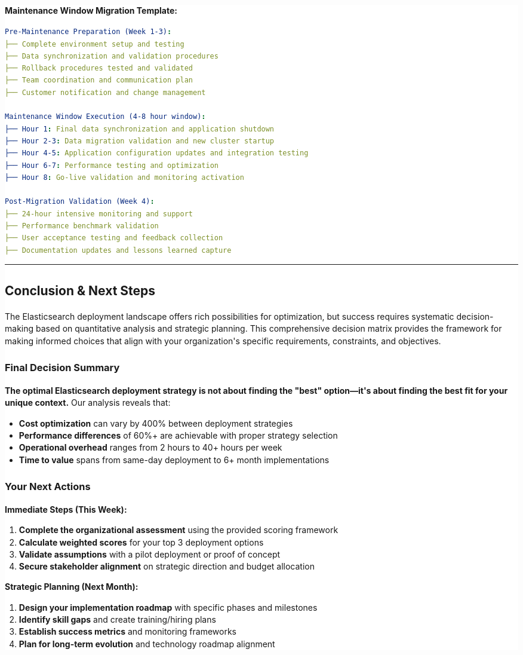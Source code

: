 **Maintenance Window Migration Template:**
```yaml
Pre-Maintenance Preparation (Week 1-3):
├── Complete environment setup and testing
├── Data synchronization and validation procedures
├── Rollback procedures tested and validated
├── Team coordination and communication plan
├── Customer notification and change management

Maintenance Window Execution (4-8 hour window):
├── Hour 1: Final data synchronization and application shutdown
├── Hour 2-3: Data migration validation and new cluster startup
├── Hour 4-5: Application configuration updates and integration testing
├── Hour 6-7: Performance testing and optimization
├── Hour 8: Go-live validation and monitoring activation

Post-Migration Validation (Week 4):
├── 24-hour intensive monitoring and support
├── Performance benchmark validation
├── User acceptance testing and feedback collection
├── Documentation updates and lessons learned capture
```

---

## Conclusion & Next Steps

The Elasticsearch deployment landscape offers rich possibilities for optimization, but success requires systematic decision-making based on quantitative analysis and strategic planning. This comprehensive decision matrix provides the framework for making informed choices that align with your organization's specific requirements, constraints, and objectives.

### Final Decision Summary

**The optimal Elasticsearch deployment strategy is not about finding the "best" option—it's about finding the best fit for your unique context.** Our analysis reveals that:

- **Cost optimization** can vary by 400% between deployment strategies
- **Performance differences** of 60%+ are achievable with proper strategy selection
- **Operational overhead** ranges from 2 hours to 40+ hours per week
- **Time to value** spans from same-day deployment to 6+ month implementations

### Your Next Actions

**Immediate Steps (This Week):**
1. **Complete the organizational assessment** using the provided scoring framework
2. **Calculate weighted scores** for your top 3 deployment options
3. **Validate assumptions** with a pilot deployment or proof of concept
4. **Secure stakeholder alignment** on strategic direction and budget allocation

**Strategic Planning (Next Month):**
1. **Design your implementation roadmap** with specific phases and milestones
2. **Identify skill gaps** and create training/hiring plans
3. **Establish success metrics** and monitoring frameworks
4. **Plan for long-term evolution** and technology roadmap alignment
